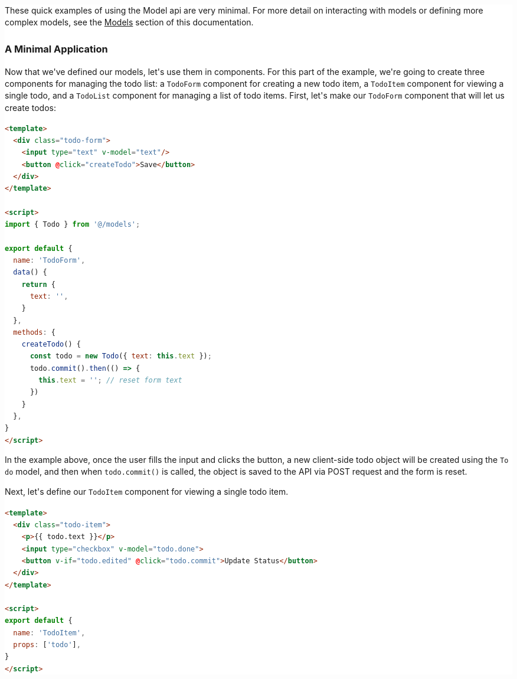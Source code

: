 These quick examples of using the Model api are very minimal. For more detail on interacting with models or defining more complex models, see the [Models](/guide/models/overview.md) section of this documentation.


### A Minimal Application

Now that we've defined our models, let's use them in components. For this part of the example, we're going to create three components for managing the todo list: a `TodoForm` component for creating a new todo item, a `TodoItem` component for viewing a single todo, and a `TodoList` component for managing a list of todo items. First, let's make our `TodoForm` component that will let us create todos:

```html
<template>
  <div class="todo-form">
    <input type="text" v-model="text"/>
    <button @click="createTodo">Save</button>
  </div>
</template>

<script>
import { Todo } from '@/models';

export default {
  name: 'TodoForm',
  data() {
    return {
      text: '',
    }
  },
  methods: {
    createTodo() {
      const todo = new Todo({ text: this.text });
      todo.commit().then(() => {
        this.text = ''; // reset form text
      })
    }
  },
}
</script>
```

In the example above, once the user fills the input and clicks the button, a new client-side todo object will be created using the `Todo` model, and then when `todo.commit()` is called, the object is saved to the API via POST request and the form is reset.

Next, let's define our `TodoItem` component for viewing a single todo item.

```html
<template>
  <div class="todo-item">
    <p>{{ todo.text }}</p>
    <input type="checkbox" v-model="todo.done">
    <button v-if="todo.edited" @click="todo.commit">Update Status</button>
  </div>
</template>

<script>
export default {
  name: 'TodoItem',
  props: ['todo'],
}
</script>
```
